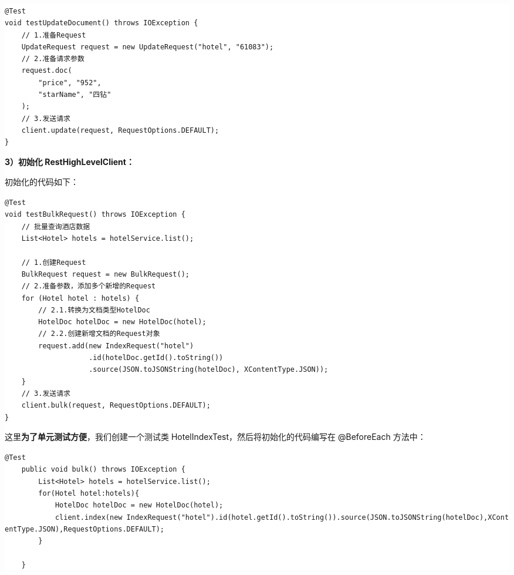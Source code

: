```
@Test
void testUpdateDocument() throws IOException {
    // 1.准备Request
    UpdateRequest request = new UpdateRequest("hotel", "61083");
    // 2.准备请求参数
    request.doc(
        "price", "952",
        "starName", "四钻"
    );
    // 3.发送请求
    client.update(request, RequestOptions.DEFAULT);
}
```

**3）初始化 RestHighLevelClient：**

初始化的代码如下：

```
@Test
void testBulkRequest() throws IOException {
    // 批量查询酒店数据
    List<Hotel> hotels = hotelService.list();
 
    // 1.创建Request
    BulkRequest request = new BulkRequest();
    // 2.准备参数，添加多个新增的Request
    for (Hotel hotel : hotels) {
        // 2.1.转换为文档类型HotelDoc
        HotelDoc hotelDoc = new HotelDoc(hotel);
        // 2.2.创建新增文档的Request对象
        request.add(new IndexRequest("hotel")
                    .id(hotelDoc.getId().toString())
                    .source(JSON.toJSONString(hotelDoc), XContentType.JSON));
    }
    // 3.发送请求
    client.bulk(request, RequestOptions.DEFAULT);
}
```

这里**为了单元测试方便**，我们创建一个测试类 HotelIndexTest，然后将初始化的代码编写在 @BeforeEach 方法中：

```
@Test
    public void bulk() throws IOException {
        List<Hotel> hotels = hotelService.list();
        for(Hotel hotel:hotels){
            HotelDoc hotelDoc = new HotelDoc(hotel);
            client.index(new IndexRequest("hotel").id(hotel.getId().toString()).source(JSON.toJSONString(hotelDoc),XContentType.JSON),RequestOptions.DEFAULT);
        }
 
    }
```

